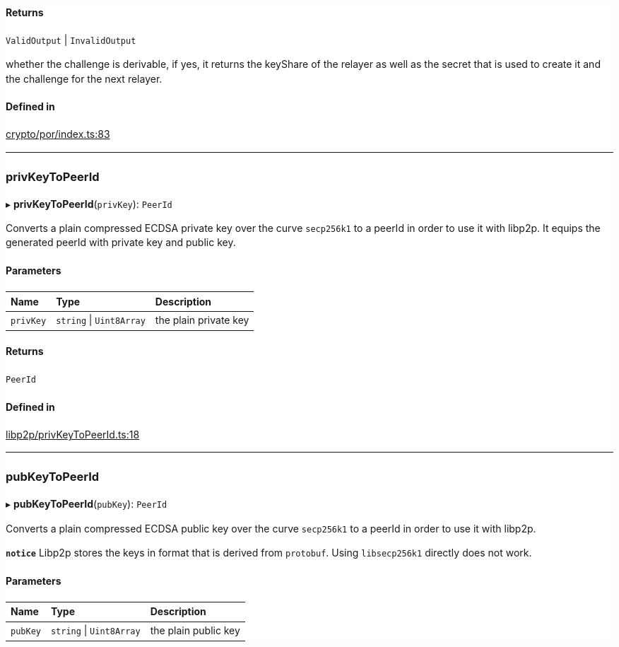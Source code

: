 #### Returns

`ValidOutput` \| `InvalidOutput`

whether the challenge is derivable, if yes, it returns
the keyShare of the relayer as well as the secret that is used
to create it and the challenge for the next relayer.

#### Defined in

[crypto/por/index.ts:83](https://github.com/hoprnet/hoprnet/blob/master/packages/utils/src/crypto/por/index.ts#L83)

___

### privKeyToPeerId

▸ **privKeyToPeerId**(`privKey`): `PeerId`

Converts a plain compressed ECDSA private key over the curve `secp256k1`
to a peerId in order to use it with libp2p.
It equips the generated peerId with private key and public key.

#### Parameters

| Name | Type | Description |
| :------ | :------ | :------ |
| `privKey` | `string` \| `Uint8Array` | the plain private key |

#### Returns

`PeerId`

#### Defined in

[libp2p/privKeyToPeerId.ts:18](https://github.com/hoprnet/hoprnet/blob/master/packages/utils/src/libp2p/privKeyToPeerId.ts#L18)

___

### pubKeyToPeerId

▸ **pubKeyToPeerId**(`pubKey`): `PeerId`

Converts a plain compressed ECDSA public key over the curve `secp256k1`
to a peerId in order to use it with libp2p.

**`notice`** Libp2p stores the keys in format that is derived from `protobuf`.
Using `libsecp256k1` directly does not work.

#### Parameters

| Name | Type | Description |
| :------ | :------ | :------ |
| `pubKey` | `string` \| `Uint8Array` | the plain public key |
